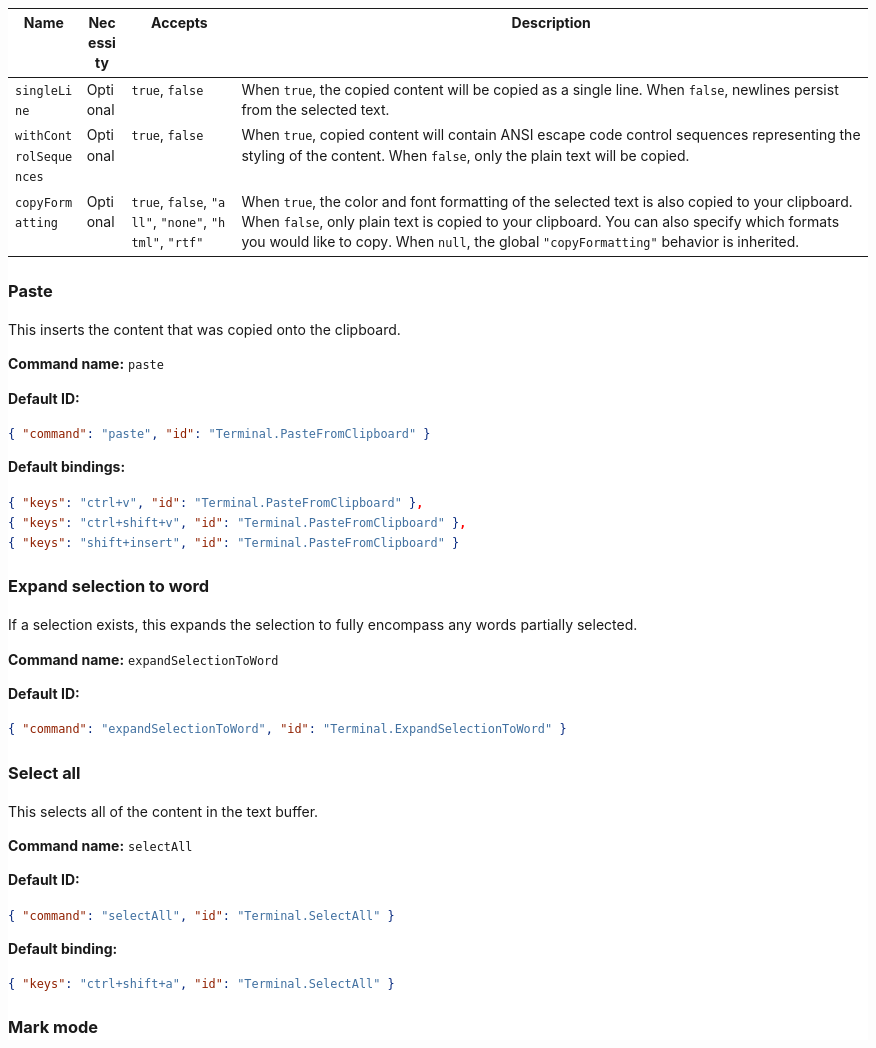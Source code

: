  | Name | Necessity | Accepts | Description |
 | ---- | --------- | ------- | ----------- |
 | `singleLine` | Optional | `true`, `false` | When `true`, the copied content will be copied as a single line. When `false`, newlines persist from the selected text. |
 | `withControlSequences` | Optional | `true`, `false` | When `true`, copied content will contain ANSI escape code control sequences representing the styling of the content. When `false`, only the plain text will be copied. |
 | `copyFormatting` | Optional | `true`, `false`, `"all"`, `"none"`, `"html"`, `"rtf"` | When `true`, the color and font formatting of the selected text is also copied to your clipboard. When `false`, only plain text is copied to your clipboard. You can also specify which formats you would like to copy. When `null`, the global `"copyFormatting"` behavior is inherited. |

### Paste

This inserts the content that was copied onto the clipboard.

**Command name:** `paste`

**Default ID:**

```json
{ "command": "paste", "id": "Terminal.PasteFromClipboard" }
```

**Default bindings:**

```json
{ "keys": "ctrl+v", "id": "Terminal.PasteFromClipboard" },
{ "keys": "ctrl+shift+v", "id": "Terminal.PasteFromClipboard" },
{ "keys": "shift+insert", "id": "Terminal.PasteFromClipboard" }
```

### Expand selection to word

If a selection exists, this expands the selection to fully encompass any words partially selected.

**Command name:** `expandSelectionToWord`

**Default ID:**

```json
{ "command": "expandSelectionToWord", "id": "Terminal.ExpandSelectionToWord" }
```

### Select all

This selects all of the content in the text buffer.

**Command name:** `selectAll`

**Default ID:**

```json
{ "command": "selectAll", "id": "Terminal.SelectAll" }
```

**Default binding:**

```json
{ "keys": "ctrl+shift+a", "id": "Terminal.SelectAll" }
```

### Mark mode
